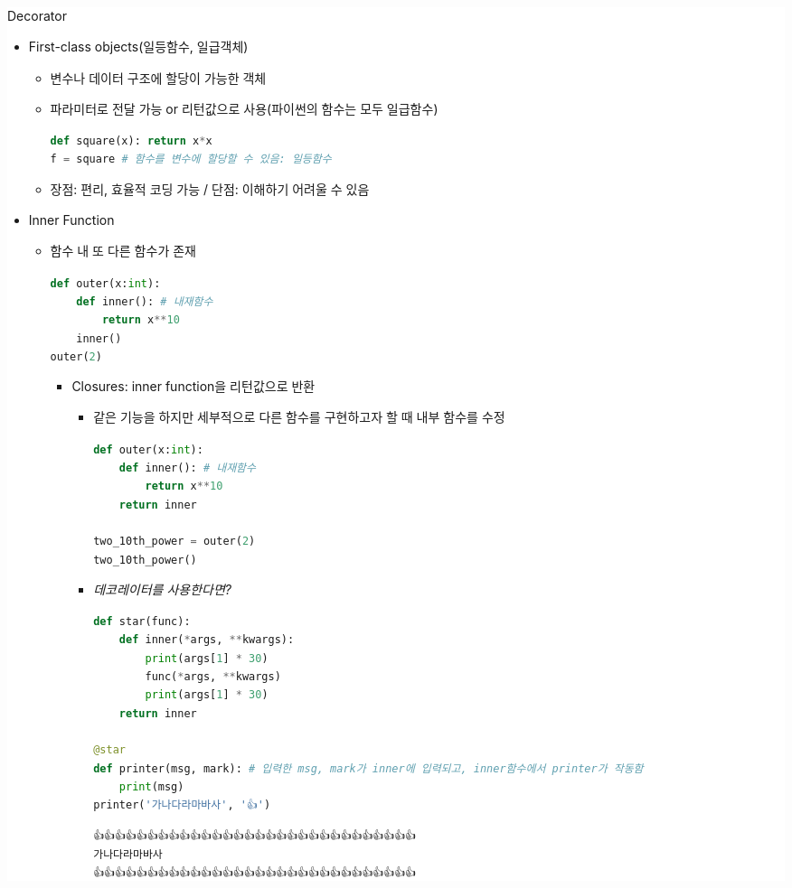 Decorator

- First-class objects(일등함수, 일급객체)

  - 변수나 데이터 구조에 할당이 가능한 객체

  - 파라미터로 전달 가능 or 리턴값으로 사용(파이썬의 함수는 모두 일급함수)

    ```python
    def square(x): return x*x
    f = square # 함수를 변수에 할당할 수 있음: 일등함수
    ```

  - 장점: 편리, 효율적 코딩 가능 / 단점: 이해하기 어려울 수 있음

- Inner Function

  - 함수 내 또 다른 함수가 존재

    ```python
    def outer(x:int):
        def inner(): # 내재함수
            return x**10
        inner()
    outer(2)
    ```

    - Closures: inner function을 리턴값으로 반환 

      - 같은 기능을 하지만 세부적으로 다른 함수를 구현하고자 할 때 내부 함수를 수정

        ```python
        def outer(x:int):
            def inner(): # 내재함수
                return x**10
            return inner
        
        two_10th_power = outer(2)
        two_10th_power()
        ```

      - *데코레이터를 사용한다면?*

        ```python
        def star(func):
            def inner(*args, **kwargs):
                print(args[1] * 30)
                func(*args, **kwargs)
                print(args[1] * 30)
            return inner
        
        @star
        def printer(msg, mark): # 입력한 msg, mark가 inner에 입력되고, inner함수에서 printer가 작동함
            print(msg) 
        printer('가나다라마바사', '👍')
        ```

        ```python
        👍👍👍👍👍👍👍👍👍👍👍👍👍👍👍👍👍👍👍👍👍👍👍👍👍👍👍👍👍👍
        가나다라마바사
        👍👍👍👍👍👍👍👍👍👍👍👍👍👍👍👍👍👍👍👍👍👍👍👍👍👍👍👍👍👍
        ```
